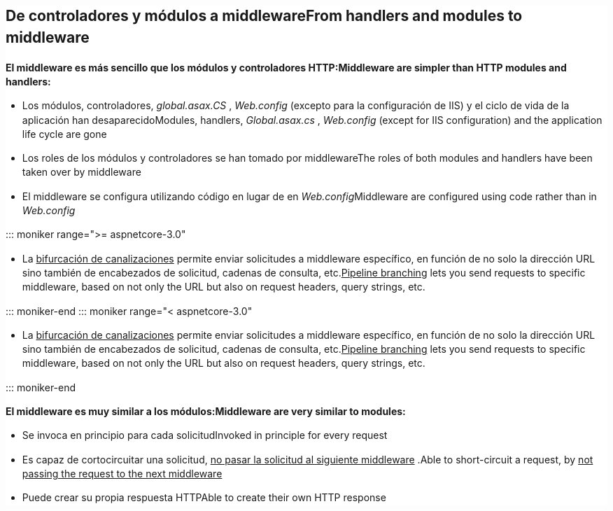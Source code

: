 ## <a name="from-handlers-and-modules-to-middleware"></a><span data-ttu-id="e3be7-122">De controladores y módulos a middleware</span><span class="sxs-lookup"><span data-stu-id="e3be7-122">From handlers and modules to middleware</span></span>

<span data-ttu-id="e3be7-123">**El middleware es más sencillo que los módulos y controladores HTTP:**</span><span class="sxs-lookup"><span data-stu-id="e3be7-123">**Middleware are simpler than HTTP modules and handlers:**</span></span>

* <span data-ttu-id="e3be7-124">Los módulos, controladores, *global.asax.CS* , *Web.config* (excepto para la configuración de IIS) y el ciclo de vida de la aplicación han desaparecido</span><span class="sxs-lookup"><span data-stu-id="e3be7-124">Modules, handlers, *Global.asax.cs* , *Web.config* (except for IIS configuration) and the application life cycle are gone</span></span>

* <span data-ttu-id="e3be7-125">Los roles de los módulos y controladores se han tomado por middleware</span><span class="sxs-lookup"><span data-stu-id="e3be7-125">The roles of both modules and handlers have been taken over by middleware</span></span>

* <span data-ttu-id="e3be7-126">El middleware se configura utilizando código en lugar de en *Web.config*</span><span class="sxs-lookup"><span data-stu-id="e3be7-126">Middleware are configured using code rather than in *Web.config*</span></span>

::: moniker range=">= aspnetcore-3.0"

* <span data-ttu-id="e3be7-127">La [bifurcación de canalizaciones](xref:fundamentals/middleware/index#branch-the-middleware-pipeline) permite enviar solicitudes a middleware específico, en función de no solo la dirección URL sino también de encabezados de solicitud, cadenas de consulta, etc.</span><span class="sxs-lookup"><span data-stu-id="e3be7-127">[Pipeline branching](xref:fundamentals/middleware/index#branch-the-middleware-pipeline) lets you send requests to specific middleware, based on not only the URL but also on request headers, query strings, etc.</span></span>

::: moniker-end
::: moniker range="< aspnetcore-3.0"

* <span data-ttu-id="e3be7-128">La [bifurcación de canalizaciones](xref:fundamentals/middleware/index#use-run-and-map) permite enviar solicitudes a middleware específico, en función de no solo la dirección URL sino también de encabezados de solicitud, cadenas de consulta, etc.</span><span class="sxs-lookup"><span data-stu-id="e3be7-128">[Pipeline branching](xref:fundamentals/middleware/index#use-run-and-map) lets you send requests to specific middleware, based on not only the URL but also on request headers, query strings, etc.</span></span>

::: moniker-end

<span data-ttu-id="e3be7-129">**El middleware es muy similar a los módulos:**</span><span class="sxs-lookup"><span data-stu-id="e3be7-129">**Middleware are very similar to modules:**</span></span>

* <span data-ttu-id="e3be7-130">Se invoca en principio para cada solicitud</span><span class="sxs-lookup"><span data-stu-id="e3be7-130">Invoked in principle for every request</span></span>

* <span data-ttu-id="e3be7-131">Es capaz de cortocircuitar una solicitud, [no pasar la solicitud al siguiente middleware](#http-modules-shortcircuiting-middleware) .</span><span class="sxs-lookup"><span data-stu-id="e3be7-131">Able to short-circuit a request, by [not passing the request to the next middleware](#http-modules-shortcircuiting-middleware)</span></span>

* <span data-ttu-id="e3be7-132">Puede crear su propia respuesta HTTP</span><span class="sxs-lookup"><span data-stu-id="e3be7-132">Able to create their own HTTP response</span></span>
